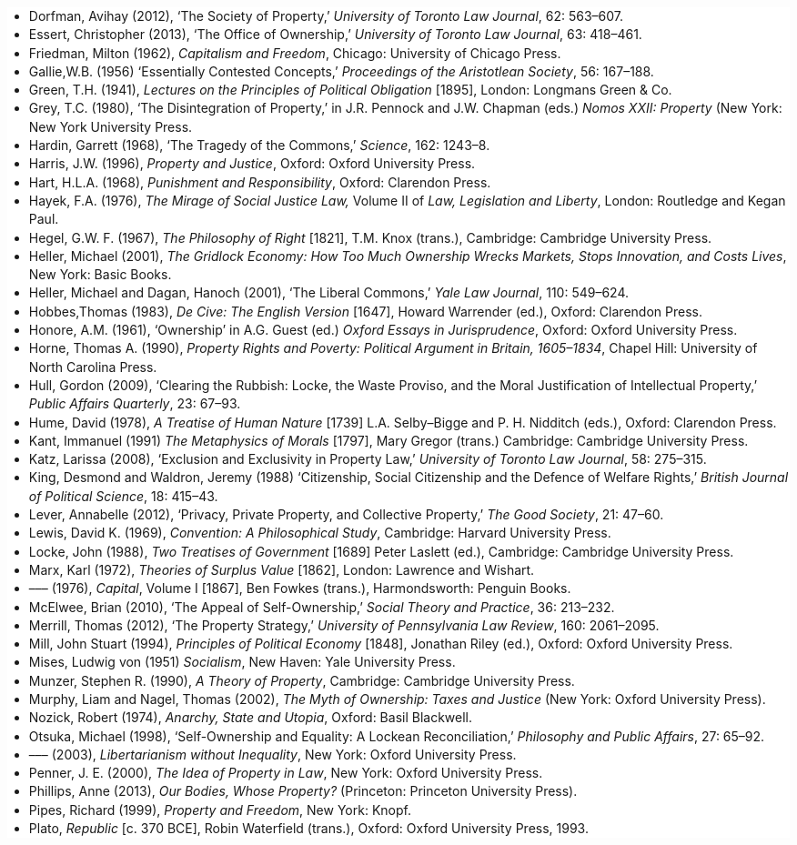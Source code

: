 * Dorfman, Avihay (2012), ‘The Society of Property,’ *University of Toronto Law Journal*, 62: 563–607.
* Essert, Christopher (2013), ‘The Office of Ownership,’ *University of Toronto Law Journal*, 63: 418–461.
* Friedman, Milton (1962), *Capitalism and Freedom*, Chicago: University of Chicago Press.
* Gallie,W.B. (1956) ‘Essentially Contested Concepts,’ *Proceedings of the Aristotlean Society*, 56: 167–188.
* Green, T.H. (1941), *Lectures on the Principles of Political Obligation* \[1895], London: Longmans Green & Co.
* Grey, T.C. (1980), ‘The Disintegration of Property,’ in J.R. Pennock and J.W. Chapman (eds.) *Nomos XXII: Property* (New York: New York University Press.
* Hardin, Garrett (1968), ‘The Tragedy of the Commons,’ *Science*, 162: 1243–8.
* Harris, J.W. (1996), *Property and Justice*, Oxford: Oxford University Press.
* Hart, H.L.A. (1968), *Punishment and Responsibility*, Oxford: Clarendon Press.
* Hayek, F.A. (1976), *The Mirage of Social Justice Law,* Volume II of *Law, Legislation and Liberty*, London: Routledge and Kegan Paul.
* Hegel, G.W. F. (1967), *The Philosophy of Right* \[1821], T.M. Knox (trans.), Cambridge: Cambridge University Press.
* Heller, Michael (2001), *The Gridlock Economy: How Too Much Ownership Wrecks Markets, Stops Innovation, and Costs Lives*, New York: Basic Books.
* Heller, Michael and Dagan, Hanoch (2001), ‘The Liberal Commons,’ *Yale Law Journal*, 110: 549–624.
* Hobbes,Thomas (1983), *De Cive: The English Version* \[1647], Howard Warrender (ed.), Oxford: Clarendon Press.
* Honore, A.M. (1961), ‘Ownership’ in A.G. Guest (ed.) *Oxford Essays in Jurisprudence*, Oxford: Oxford University Press.
* Horne, Thomas A. (1990), *Property Rights and Poverty: Political Argument in Britain, 1605–1834*, Chapel Hill: University of North Carolina Press.
* Hull, Gordon (2009), ‘Clearing the Rubbish: Locke, the Waste Proviso, and the Moral Justification of Intellectual Property,’ *Public Affairs Quarterly*, 23: 67–93.
* Hume, David (1978), *A Treatise of Human Nature* \[1739] L.A. Selby–Bigge and P. H. Nidditch (eds.), Oxford: Clarendon Press.
* Kant, Immanuel (1991) *The Metaphysics of Morals* \[1797], Mary Gregor (trans.) Cambridge: Cambridge University Press.
* Katz, Larissa (2008), ‘Exclusion and Exclusivity in Property Law,’ *University of Toronto Law Journal*, 58: 275–315.
* King, Desmond and Waldron, Jeremy (1988) ‘Citizenship, Social Citizenship and the Defence of Welfare Rights,’ *British Journal of Political Science*, 18: 415–43.
* Lever, Annabelle (2012), ‘Privacy, Private Property, and Collective Property,’ *The Good Society*, 21: 47–60.
* Lewis, David K. (1969), *Convention: A Philosophical Study*, Cambridge: Harvard University Press.
* Locke, John (1988), *Two Treatises of Government* \[1689] Peter Laslett (ed.), Cambridge: Cambridge University Press.
* Marx, Karl (1972), *Theories of Surplus Value* \[1862], London: Lawrence and Wishart.
* ––– (1976), *Capital*, Volume I \[1867], Ben Fowkes (trans.), Harmondsworth: Penguin Books.
* McElwee, Brian (2010), ‘The Appeal of Self-Ownership,’ *Social Theory and Practice*, 36: 213–232.
* Merrill, Thomas (2012), ‘The Property Strategy,’ *University of Pennsylvania Law Review*, 160: 2061–2095.
* Mill, John Stuart (1994), *Principles of Political Economy* \[1848], Jonathan Riley (ed.), Oxford: Oxford University Press.
* Mises, Ludwig von (1951) *Socialism*, New Haven: Yale University Press.
* Munzer, Stephen R. (1990), *A Theory of Property*, Cambridge: Cambridge University Press.
* Murphy, Liam and Nagel, Thomas (2002), *The Myth of Ownership: Taxes and Justice* (New York: Oxford University Press).
* Nozick, Robert (1974), *Anarchy, State and Utopia*, Oxford: Basil Blackwell.
* Otsuka, Michael (1998), ‘Self-Ownership and Equality: A Lockean Reconciliation,’ *Philosophy and Public Affairs*, 27: 65–92. &#x20;
* ––– (2003), *Libertarianism without Inequality*, New York: Oxford University Press.
* Penner, J. E. (2000), *The Idea of Property in Law*, New York: Oxford University Press.
* Phillips, Anne (2013), *Our Bodies, Whose Property?* (Princeton: Princeton University Press).
* Pipes, Richard (1999), *Property and Freedom*, New York: Knopf.
* Plato, *Republic* \[c. 370 BCE], Robin Waterfield (trans.), Oxford: Oxford University Press, 1993.